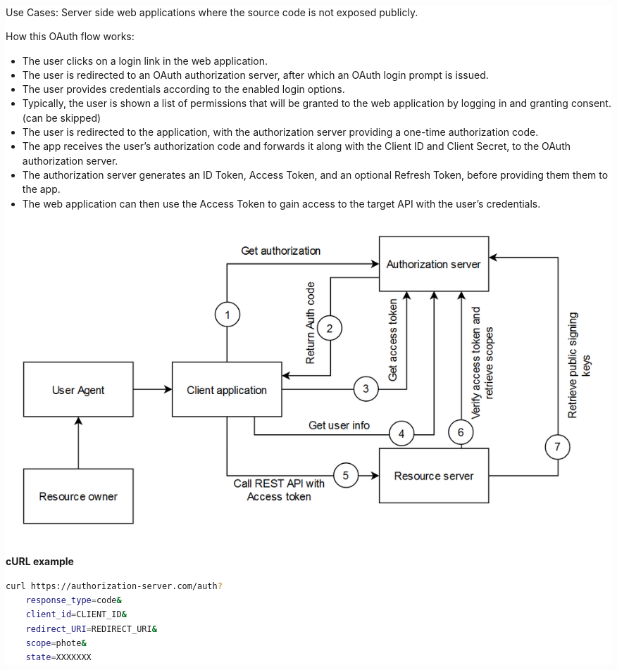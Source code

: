 Use Cases: Server side web applications where the source code is not exposed publicly.

How this OAuth flow works:
- The user clicks on a login link in the web application.
- The user is redirected to an OAuth authorization server, after which an OAuth login prompt is issued.
- The user provides credentials according to the enabled login options.
- Typically, the user is shown a list of permissions that will be granted to the web application by logging in and granting consent. (can be skipped)
- The user is redirected to the application, with the authorization server providing a one-time authorization code.
- The app receives the user’s authorization code and forwards it along with the Client ID and Client Secret, to the OAuth authorization server.
- The authorization server generates an ID Token, Access Token, and an optional Refresh Token, before providing them them to the app.
- The web application can then use the Access Token to gain access to the target API with the user’s credentials.

![Authorization Code Flow](https://raw.githubusercontent.com/matebence/OAuth/master/authorization_code.png)

**cURL example**

```bash
curl https://authorization-server.com/auth?
	response_type=code&
	client_id=CLIENT_ID&
	redirect_URI=REDIRECT_URI&
	scope=phote&
	state=XXXXXXX
```
	